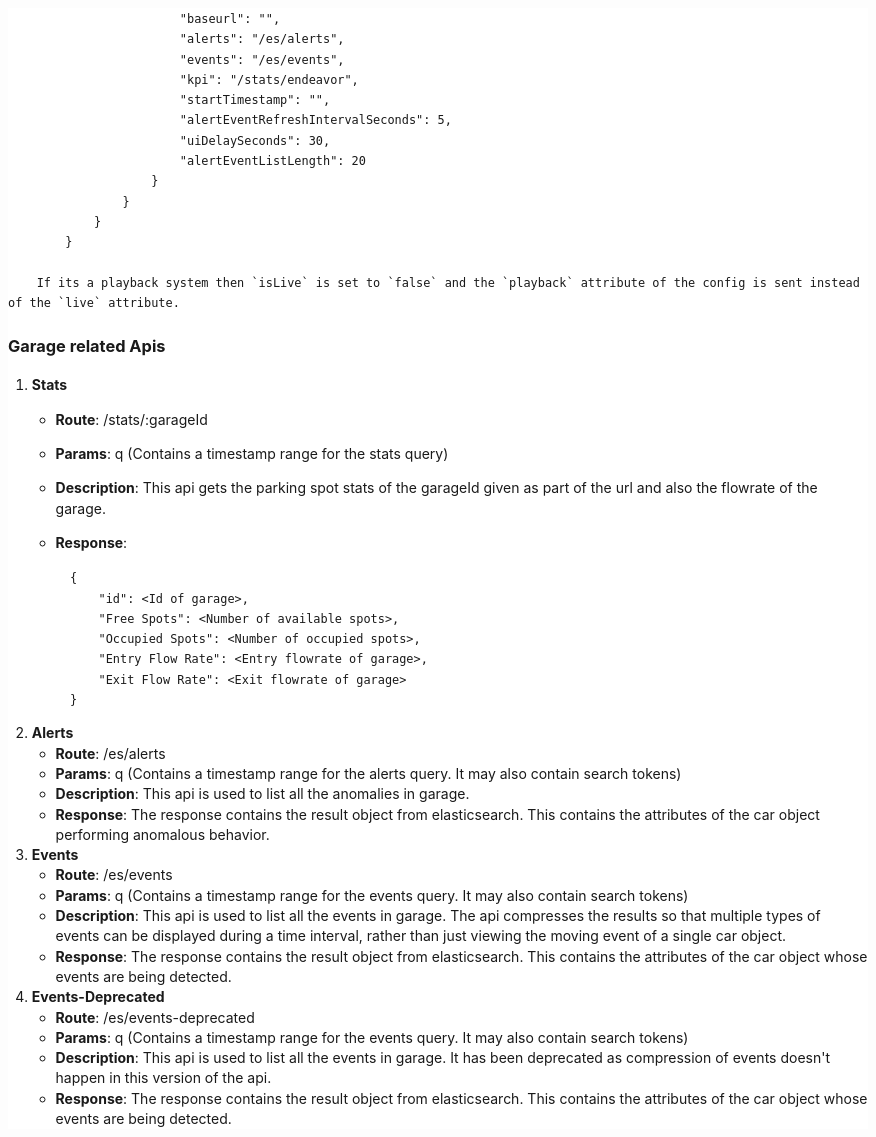                             "baseurl": "",
                            "alerts": "/es/alerts",
                            "events": "/es/events",
                            "kpi": "/stats/endeavor",
                            "startTimestamp": "",
                            "alertEventRefreshIntervalSeconds": 5,
                            "uiDelaySeconds": 30,
                            "alertEventListLength": 20
                        }
                    }
                }
            }
   
        If its a playback system then `isLive` is set to `false` and the `playback` attribute of the config is sent instead of the `live` attribute.

### Garage related Apis
1. **Stats**
    + **Route**: /stats/:garageId
    + **Params**: q (Contains a timestamp range for the stats query)
    + **Description**: This api gets the parking spot stats of the garageId given as part of the url and also the flowrate of the garage.
    + **Response**: 
            
            {
                "id": <Id of garage>,
                "Free Spots": <Number of available spots>,
                "Occupied Spots": <Number of occupied spots>,
                "Entry Flow Rate": <Entry flowrate of garage>,
                "Exit Flow Rate": <Exit flowrate of garage>
            }
            
2. **Alerts**<br/>
    + **Route**: /es/alerts
    + **Params**: q (Contains a timestamp range for the alerts query. It may also contain search tokens)
    + **Description**: This api is used to list all the anomalies in garage.
    + **Response**: The response contains the result object from elasticsearch. This contains the attributes of the car object performing anomalous behavior.
3. **Events**
    + **Route**: /es/events
    + **Params**: q (Contains a timestamp range for the events query. It may also contain search tokens)
    + **Description**: This api is used to list all the events in garage. The api compresses the results so that multiple types of events can be displayed during a time interval, rather than just viewing the moving event of a single car object.
    + **Response**: The response contains the result object from elasticsearch. This contains the attributes of the car object whose events are being detected.
4. **Events-Deprecated**
    + **Route**: /es/events-deprecated
    + **Params**: q (Contains a timestamp range for the events query. It may also contain search tokens)
    + **Description**: This api is used to list all the events in garage. It has been deprecated as compression of events doesn't happen in this version of the api.
    + **Response**: The response contains the result object from elasticsearch. This contains the attributes of the car object whose events are being detected.

